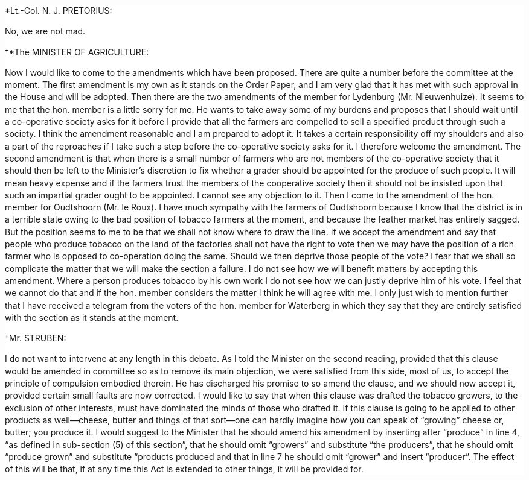 <from>*Lt.-Col. <person refersTo="hansard_za">N. J. PRETORIUS</person>:</from>

<p>No, we are not mad.</p>

</speech>

<speech by="#minister_of_agriculture">

<from>†*The <person refersTo="hansard_za">MINISTER OF AGRICULTURE</person>:</from>

<p>Now I would like to come to the amendments which have been proposed. There are quite a number before the committee at the moment. The first amendment is my own as it stands on the Order Paper, and I am very glad that it has met with such approval in the House and will be adopted. Then there are the two amendments of the member for Lydenburg (Mr. Nieuwenhuize). It seems to me that the hon. member is a little sorry for me. He wants to take away some of my burdens and proposes that I should wait until a co-operative society asks for it before I provide that all the farmers are compelled to sell a specified product through such a society. I think the amendment reasonable and I am prepared to adopt it. It takes a certain responsibility off my shoulders and also a part of the reproaches if I take such a step before the co-operative society asks for it. I therefore welcome the amendment. The second amendment is that when there is a small number of farmers who are not members of the co-operative society that it should then be left to the Minister&#x2019;s discretion to fix whether a grader should be appointed for the produce of such people. It will mean heavy expense and if the farmers trust the members of the cooperative society then it should not be insisted upon that such an impartial grader ought to be appointed. I cannot see any objection to it. Then I come to the amendment of the hon. member for Oudtshoorn (Mr. le Roux). I have much sympathy with the farmers of Oudtshoorn because I know that the district is in a terrible state owing to the bad position of tobacco farmers at the moment, and because the feather market has entirely sagged. But the position seems to me to be that we shall not know where to draw the line. If we accept the amendment and say that people who produce tobacco on the land of the factories shall not have the right to vote then we may have the position of a rich farmer who is opposed to co-operation doing the same. Should we then deprive those people of the vote? I fear that we shall so complicate the matter that we will make the section a failure. I do not see how we will benefit matters by accepting this amendment. Where a person produces tobacco by his own work I do not see how we can justly deprive him of his vote. I feel that we cannot do that and if the hon. member considers the matter I think he will agree with me. I only just wish to mention further that I have received a telegram from the voters of the hon. member for Waterberg in which they say that they are <span class="col_6013-6014" refersTo="page_0851"/>entirely satisfied with the section as it stands at the moment.</p>

</speech>

<speech by="#struben">

<from>†Mr. <person refersTo="hansard_za">STRUBEN</person>:</from>

<p>I do not want to intervene at any length in this debate. As I told the Minister on the second reading, provided that this clause would be amended in committee so as to remove its main objection, we were satisfied from this side, most of us, to accept the principle of compulsion embodied therein. He has discharged his promise to so amend the clause, and we should now accept it, provided certain small faults are now corrected. I would like to say that when this clause was drafted the tobacco growers, to the exclusion of other interests, must have dominated the minds of those who drafted it. If this clause is going to be applied to other products as well&#x2014;cheese, butter and things of that sort&#x2014;one can hardly imagine how you can speak of &#x201C;growing&#x201D; cheese or, butter; you produce it. I would suggest to the Minister that he should amend his amendment by inserting after &#x201C;produce&#x201D; in line 4, &#x201C;as defined in sub-section (5) of this section&#x201D;, that he should omit &#x201C;growers&#x201D; and substitute &#x201C;the producers&#x201D;, that he should omit &#x201C;produce grown&#x201D; and substitute &#x201C;products produced and that in line 7 he should omit &#x201C;grower&#x201D; and insert &#x201C;producer&#x201D;. The effect of this will be that, if at any time this Act is extended to other things, it will be provided for.</p>
